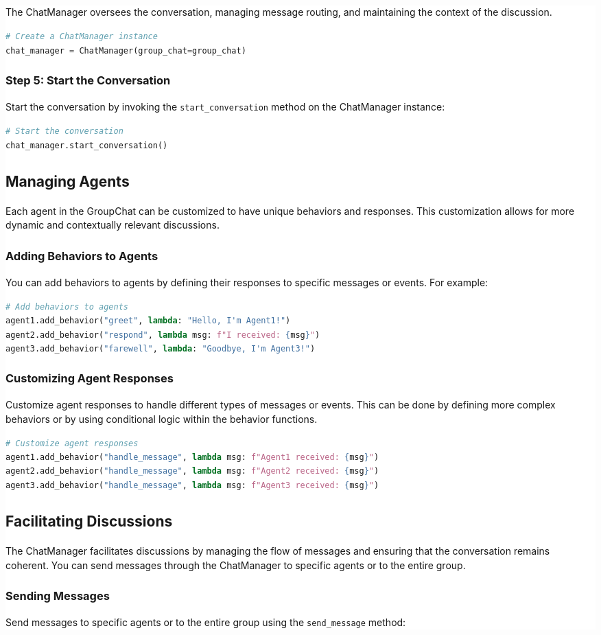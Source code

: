 The ChatManager oversees the conversation, managing message routing, and maintaining the context of the discussion.

```python
# Create a ChatManager instance
chat_manager = ChatManager(group_chat=group_chat)
```

### Step 5: Start the Conversation

Start the conversation by invoking the `start_conversation` method on the ChatManager instance:

```python
# Start the conversation
chat_manager.start_conversation()
```

## Managing Agents

Each agent in the GroupChat can be customized to have unique behaviors and responses. This customization allows for more dynamic and contextually relevant discussions.

### Adding Behaviors to Agents

You can add behaviors to agents by defining their responses to specific messages or events. For example:

```python
# Add behaviors to agents
agent1.add_behavior("greet", lambda: "Hello, I'm Agent1!")
agent2.add_behavior("respond", lambda msg: f"I received: {msg}")
agent3.add_behavior("farewell", lambda: "Goodbye, I'm Agent3!")
```

### Customizing Agent Responses

Customize agent responses to handle different types of messages or events. This can be done by defining more complex behaviors or by using conditional logic within the behavior functions.

```python
# Customize agent responses
agent1.add_behavior("handle_message", lambda msg: f"Agent1 received: {msg}")
agent2.add_behavior("handle_message", lambda msg: f"Agent2 received: {msg}")
agent3.add_behavior("handle_message", lambda msg: f"Agent3 received: {msg}")
```

## Facilitating Discussions

The ChatManager facilitates discussions by managing the flow of messages and ensuring that the conversation remains coherent. You can send messages through the ChatManager to specific agents or to the entire group.

### Sending Messages

Send messages to specific agents or to the entire group using the `send_message` method:
